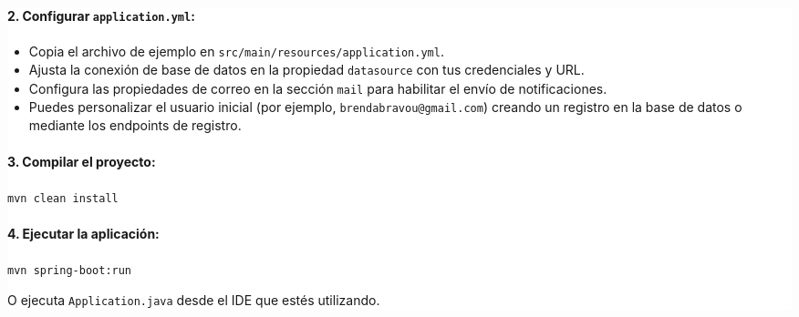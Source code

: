 #### 2. Configurar `application.yml`:
- Copia el archivo de ejemplo en `src/main/resources/application.yml`.
- Ajusta la conexión de base de datos en la propiedad `datasource` con tus credenciales y URL.
- Configura las propiedades de correo en la sección `mail` para habilitar el envío de notificaciones.
- Puedes personalizar el usuario inicial (por ejemplo, `brendabravou@gmail.com`) creando un registro en la base de datos o mediante los endpoints de registro.

#### 3. Compilar el proyecto:
```bash
mvn clean install
```

#### 4. Ejecutar la aplicación:
```bash
mvn spring-boot:run
```
O ejecuta `Application.java` desde el IDE que estés utilizando.

